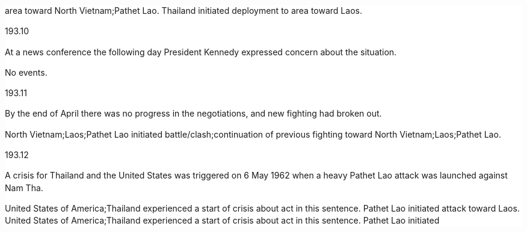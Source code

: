 </span><span class="cl-94a8051e">area</span><span class="cl-94a80500"> </span><span class="cl-94a80500">toward</span><span class="cl-94a80500"> </span><span class="cl-94a8051e">North</span><span class="cl-94a8051e"> </span><span class="cl-94a8051e">Vietnam;Pathet</span><span class="cl-94a8051e"> </span><span class="cl-94a8051e">Lao</span><span class="cl-94a80500">.</span><span class="cl-94a80500"> </span><span class="cl-94a8051e">Thailand</span><span class="cl-94a80500"> </span><span class="cl-94a80500">initiated</span><span class="cl-94a80500"> </span><span class="cl-94a8051e">deployment</span><span class="cl-94a8051e"> </span><span class="cl-94a8051e">to</span><span class="cl-94a8051e"> </span><span class="cl-94a8051e">area</span><span class="cl-94a80500"> </span><span class="cl-94a80500">toward</span><span class="cl-94a80500"> </span><span class="cl-94a8051e">Laos</span><span class="cl-94a80500">.</span></p></td></tr><tr style="overflow-wrap:break-word;"><td class="cl-94a859b1"><p class="cl-94a8140a"><span class="cl-94a80500">193.10</span></p></td><td class="cl-94a859b0"><p class="cl-94a8140a"><span class="cl-94a80500">At a news conference the following day President Kennedy expressed concern about the situation.</span></p></td><td class="cl-94a859b0"><p class="cl-94a8140a"><span class="cl-94a80500">No</span><span class="cl-94a80500"> </span><span class="cl-94a80500">events.</span></p></td></tr><tr style="overflow-wrap:break-word;"><td class="cl-94a859a6"><p class="cl-94a8140a"><span class="cl-94a80500">193.11</span></p></td><td class="cl-94a8599c"><p class="cl-94a8140a"><span class="cl-94a80500">By the end of April there was no progress in the negotiations, and new fighting had broken out.</span></p></td><td class="cl-94a8599c"><p class="cl-94a8140a"><span class="cl-94a8051e">North</span><span class="cl-94a8051e"> </span><span class="cl-94a8051e">Vietnam;Laos;Pathet</span><span class="cl-94a8051e"> </span><span class="cl-94a8051e">Lao</span><span class="cl-94a80500"> </span><span class="cl-94a80500">initiated</span><span class="cl-94a80500"> </span><span class="cl-94a8051e">battle/clash;continuation</span><span class="cl-94a8051e"> </span><span class="cl-94a8051e">of</span><span class="cl-94a8051e"> </span><span class="cl-94a8051e">previous</span><span class="cl-94a8051e"> </span><span class="cl-94a8051e">fighting</span><span class="cl-94a80500"> </span><span class="cl-94a80500">toward</span><span class="cl-94a80500"> </span><span class="cl-94a8051e">North</span><span class="cl-94a8051e"> </span><span class="cl-94a8051e">Vietnam;Laos;Pathet</span><span class="cl-94a8051e"> </span><span class="cl-94a8051e">Lao</span><span class="cl-94a80500">.</span></p></td></tr><tr style="overflow-wrap:break-word;"><td class="cl-94a859b1"><p class="cl-94a8140a"><span class="cl-94a80500">193.12</span></p></td><td class="cl-94a859b0"><p class="cl-94a8140a"><span class="cl-94a80500">A crisis for Thailand and the United States was triggered on 6 May 1962 when a heavy Pathet Lao attack was launched against Nam Tha.</span></p></td><td class="cl-94a859b0"><p class="cl-94a8140a"><span class="cl-94a8051e">United</span><span class="cl-94a8051e"> </span><span class="cl-94a8051e">States</span><span class="cl-94a8051e"> </span><span class="cl-94a8051e">of</span><span class="cl-94a8051e"> </span><span class="cl-94a8051e">America;Thailand</span><span class="cl-94a80500"> </span><span class="cl-94a80500">experienced</span><span class="cl-94a80500"> </span><span class="cl-94a80500">a</span><span class="cl-94a80500"> </span><span class="cl-94a8051e">start</span><span class="cl-94a8051e"> </span><span class="cl-94a8051e">of</span><span class="cl-94a8051e"> </span><span class="cl-94a8051e">crisis</span><span class="cl-94a80500"> </span><span class="cl-94a80500">about</span><span class="cl-94a80500"> </span><span class="cl-94a8051e">act</span><span class="cl-94a8051e"> </span><span class="cl-94a8051e">in</span><span class="cl-94a8051e"> </span><span class="cl-94a8051e">this</span><span class="cl-94a8051e"> </span><span class="cl-94a8051e">sentence</span><span class="cl-94a80500">.</span><span class="cl-94a80500"> </span><span class="cl-94a8051e">Pathet</span><span class="cl-94a8051e"> </span><span class="cl-94a8051e">Lao</span><span class="cl-94a80500"> </span><span class="cl-94a80500">initiated</span><span class="cl-94a80500"> </span><span class="cl-94a8051e">attack</span><span class="cl-94a80500"> </span><span class="cl-94a80500">toward</span><span class="cl-94a80500"> </span><span class="cl-94a8051e">Laos</span><span class="cl-94a80500">.</span><span class="cl-94a80500"> </span><span class="cl-94a8051e">United</span><span class="cl-94a8051e"> </span><span class="cl-94a8051e">States</span><span class="cl-94a8051e"> </span><span class="cl-94a8051e">of</span><span class="cl-94a8051e"> </span><span class="cl-94a8051e">America;Thailand</span><span class="cl-94a80500"> </span><span class="cl-94a80500">experienced</span><span class="cl-94a80500"> </span><span class="cl-94a80500">a</span><span class="cl-94a80500"> </span><span class="cl-94a8051e">start</span><span class="cl-94a8051e"> </span><span class="cl-94a8051e">of</span><span class="cl-94a8051e"> </span><span class="cl-94a8051e">crisis</span><span class="cl-94a80500"> </span><span class="cl-94a80500">about</span><span class="cl-94a80500"> </span><span class="cl-94a8051e">act</span><span class="cl-94a8051e"> </span><span class="cl-94a8051e">in</span><span class="cl-94a8051e"> </span><span class="cl-94a8051e">this</span><span class="cl-94a8051e"> </span><span class="cl-94a8051e">sentence</span><span class="cl-94a80500">.</span><span class="cl-94a80500"> </span><span class="cl-94a8051e">Pathet</span><span class="cl-94a8051e"> </span><span class="cl-94a8051e">Lao</span><span class="cl-94a80500"> </span><span class="cl-94a80500">initiated</span><span class="cl-94a80500">